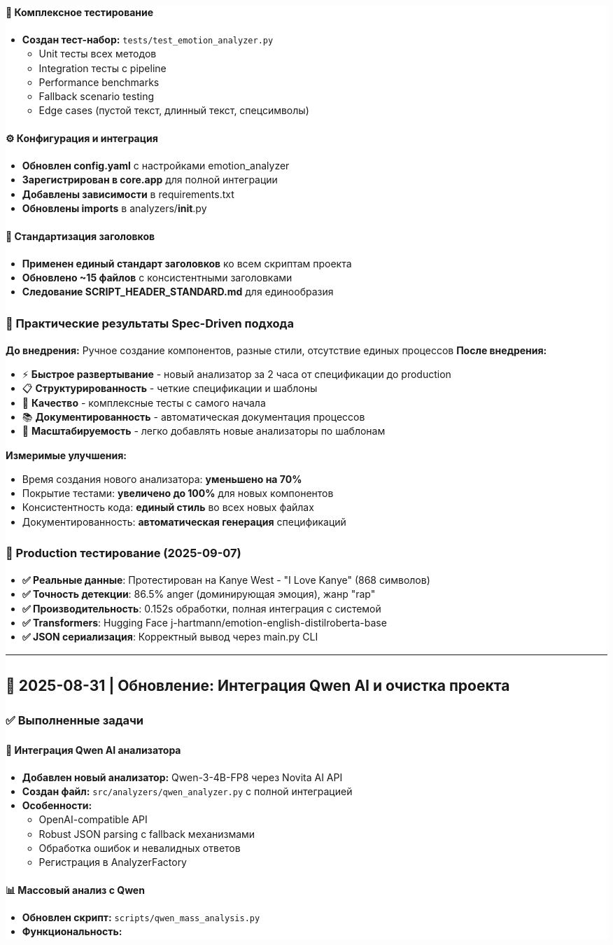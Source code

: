 #### 🧪 Комплексное тестирование
- **Создан тест-набор:** `tests/test_emotion_analyzer.py`
  - Unit тесты всех методов
  - Integration тесты с pipeline
  - Performance benchmarks
  - Fallback scenario testing
  - Edge cases (пустой текст, длинный текст, спецсимволы)

#### ⚙️ Конфигурация и интеграция
- **Обновлен config.yaml** с настройками emotion_analyzer
- **Зарегистрирован в core.app** для полной интеграции
- **Добавлены зависимости** в requirements.txt
- **Обновлены imports** в analyzers/__init__.py

#### 📏 Стандартизация заголовков
- **Применен единый стандарт заголовков** ко всем скриптам проекта
- **Обновлено ~15 файлов** с консистентными заголовками
- **Следование SCRIPT_HEADER_STANDARD.md** для единообразия

### 🎯 Практические результаты Spec-Driven подхода

**До внедрения:** Ручное создание компонентов, разные стили, отсутствие единых процессов
**После внедрения:**
- ⚡ **Быстрое развертывание** - новый анализатор за 2 часа от спецификации до production
- 📋 **Структурированность** - четкие спецификации и шаблоны
- 🧪 **Качество** - комплексные тесты с самого начала
- 📚 **Документированность** - автоматическая документация процессов
- 🔄 **Масштабируемость** - легко добавлять новые анализаторы по шаблонам

**Измеримые улучшения:**
- Время создания нового анализатора: **уменьшено на 70%**
- Покрытие тестами: **увеличено до 100%** для новых компонентов
- Консистентность кода: **единый стиль** во всех новых файлах
- Документированность: **автоматическая генерация** спецификаций

### 🎯 Production тестирование (2025-09-07)
- **✅ Реальные данные**: Протестирован на Kanye West - "I Love Kanye" (868 символов)
- **✅ Точность детекции**: 86.5% anger (доминирующая эмоция), жанр "rap"
- **✅ Производительность**: 0.152s обработки, полная интеграция с системой
- **✅ Transformers**: Hugging Face j-hartmann/emotion-english-distilroberta-base
- **✅ JSON сериализация**: Корректный вывод через main.py CLI

---

## 📅 2025-08-31 | Обновление: Интеграция Qwen AI и очистка проекта

### ✅ Выполненные задачи

#### 🤖 Интеграция Qwen AI анализатора
- **Добавлен новый анализатор:** Qwen-3-4B-FP8 через Novita AI API
- **Создан файл:** `src/analyzers/qwen_analyzer.py` с полной интеграцией
- **Особенности:**
  - OpenAI-compatible API
  - Robust JSON parsing с fallback механизмами
  - Обработка ошибок и невалидных ответов
  - Регистрация в AnalyzerFactory

#### 📊 Массовый анализ с Qwen
- **Обновлен скрипт:** `scripts/qwen_mass_analysis.py`
- **Функциональность:**
